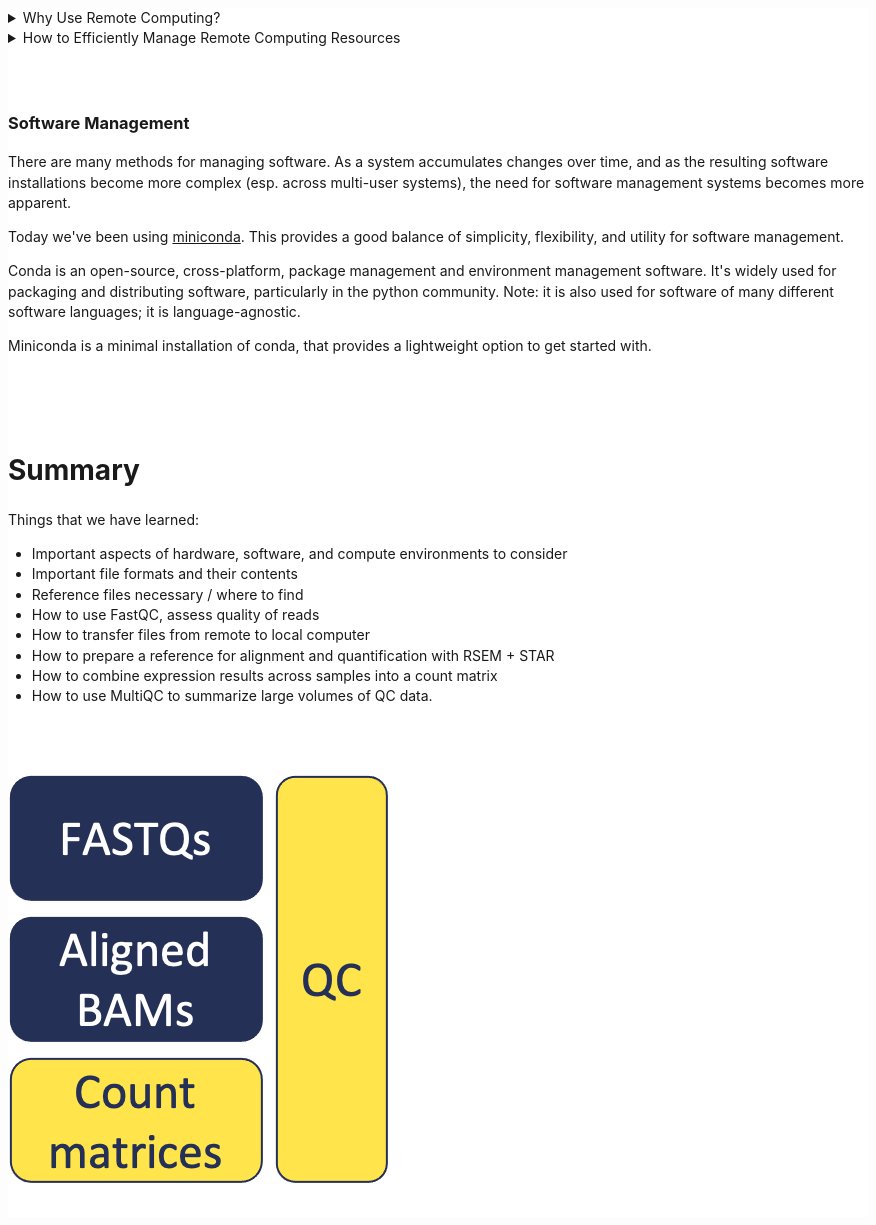 <details><summary>Why Use Remote Computing?</summary></details>

<details><summary>How to Efficiently Manage Remote Computing Resources</summary></details>

<br>
<br>

### Software Management

There are many methods for managing software. As a system accumulates changes over time, and as the resulting software installations become more complex (esp. across multi-user systems), the need for software management systems becomes more apparent.

Today we've been using [miniconda](https://docs.conda.io/en/latest/miniconda.html). This provides a good balance of simplicity, flexibility, and utility for software management.

Conda is an open-source, cross-platform, package management and environment management software. It's widely used for packaging and distributing software, particularly in the python community. Note: it is also used for software of many different software languages; it is language-agnostic.

Miniconda is a minimal installation of conda, that provides a lightweight option to get started with.


<br>
<br>


# Summary

Things that we have learned:

- Important aspects of hardware, software, and compute environments to consider
- Important file formats and their contents
- Reference files necessary / where to find
- How to use FastQC, assess quality of reads
- How to transfer files from remote to local computer
- How to prepare a reference for alignment and quantification with RSEM + STAR
- How to combine expression results across samples into a count matrix
- How to use MultiQC to summarize large volumes of QC data.

<br>
<br>

![Results Summary](images/results-summary.png)
